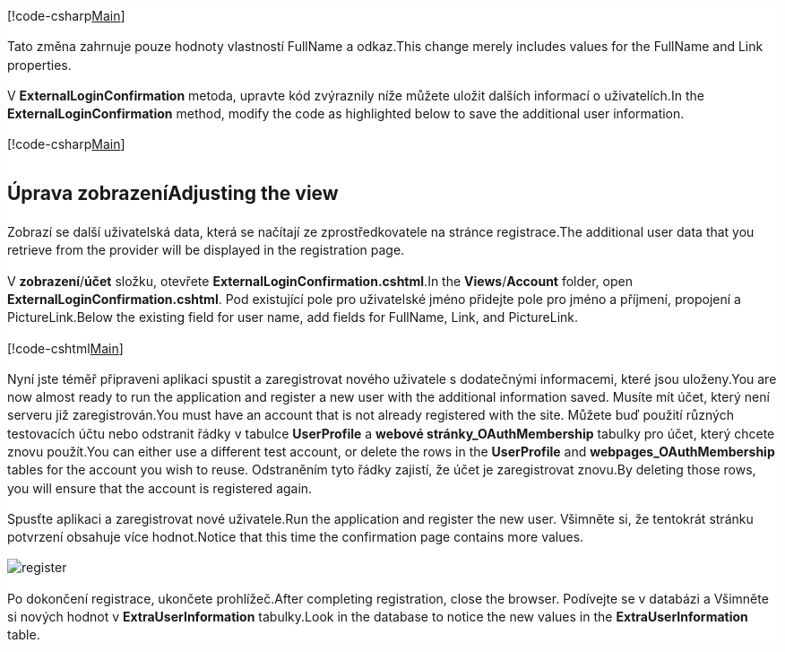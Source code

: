 [!code-csharp[Main](using-oauth-providers-with-mvc/samples/sample9.cs)]

<span data-ttu-id="9950a-251">Tato změna zahrnuje pouze hodnoty vlastností FullName a odkaz.</span><span class="sxs-lookup"><span data-stu-id="9950a-251">This change merely includes values for the FullName and Link properties.</span></span>

<span data-ttu-id="9950a-252">V **ExternalLoginConfirmation** metoda, upravte kód zvýraznily níže můžete uložit dalších informací o uživatelích.</span><span class="sxs-lookup"><span data-stu-id="9950a-252">In the **ExternalLoginConfirmation** method, modify the code as highlighted below to save the additional user information.</span></span>

[!code-csharp[Main](using-oauth-providers-with-mvc/samples/sample10.cs?highlight=4,7-13)]

## <a name="adjusting-the-view"></a><span data-ttu-id="9950a-253">Úprava zobrazení</span><span class="sxs-lookup"><span data-stu-id="9950a-253">Adjusting the view</span></span>

<span data-ttu-id="9950a-254">Zobrazí se další uživatelská data, která se načítají ze zprostředkovatele na stránce registrace.</span><span class="sxs-lookup"><span data-stu-id="9950a-254">The additional user data that you retrieve from the provider will be displayed in the registration page.</span></span>

<span data-ttu-id="9950a-255">V **zobrazení**/**účet** složku, otevřete **ExternalLoginConfirmation.cshtml**.</span><span class="sxs-lookup"><span data-stu-id="9950a-255">In the **Views**/**Account** folder, open **ExternalLoginConfirmation.cshtml**.</span></span> <span data-ttu-id="9950a-256">Pod existující pole pro uživatelské jméno přidejte pole pro jméno a příjmení, propojení a PictureLink.</span><span class="sxs-lookup"><span data-stu-id="9950a-256">Below the existing field for user name, add fields for FullName, Link, and PictureLink.</span></span>

[!code-cshtml[Main](using-oauth-providers-with-mvc/samples/sample11.cshtml)]

<span data-ttu-id="9950a-257">Nyní jste téměř připraveni aplikaci spustit a zaregistrovat nového uživatele s dodatečnými informacemi, které jsou uloženy.</span><span class="sxs-lookup"><span data-stu-id="9950a-257">You are now almost ready to run the application and register a new user with the additional information saved.</span></span> <span data-ttu-id="9950a-258">Musíte mít účet, který není serveru již zaregistrován.</span><span class="sxs-lookup"><span data-stu-id="9950a-258">You must have an account that is not already registered with the site.</span></span> <span data-ttu-id="9950a-259">Můžete buď použití různých testovacích účtu nebo odstranit řádky v tabulce **UserProfile** a **webové stránky\_OAuthMembership** tabulky pro účet, který chcete znovu použít.</span><span class="sxs-lookup"><span data-stu-id="9950a-259">You can either use a different test account, or delete the rows in the **UserProfile** and **webpages\_OAuthMembership** tables for the account you wish to reuse.</span></span> <span data-ttu-id="9950a-260">Odstraněním tyto řádky zajistí, že účet je zaregistrovat znovu.</span><span class="sxs-lookup"><span data-stu-id="9950a-260">By deleting those rows, you will ensure that the account is registered again.</span></span>

<span data-ttu-id="9950a-261">Spusťte aplikaci a zaregistrovat nové uživatele.</span><span class="sxs-lookup"><span data-stu-id="9950a-261">Run the application and register the new user.</span></span> <span data-ttu-id="9950a-262">Všimněte si, že tentokrát stránku potvrzení obsahuje více hodnot.</span><span class="sxs-lookup"><span data-stu-id="9950a-262">Notice that this time the confirmation page contains more values.</span></span>

![register](using-oauth-providers-with-mvc/_static/image12.png)

<span data-ttu-id="9950a-264">Po dokončení registrace, ukončete prohlížeč.</span><span class="sxs-lookup"><span data-stu-id="9950a-264">After completing registration, close the browser.</span></span> <span data-ttu-id="9950a-265">Podívejte se v databázi a Všimněte si nových hodnot v **ExtraUserInformation** tabulky.</span><span class="sxs-lookup"><span data-stu-id="9950a-265">Look in the database to notice the new values in the **ExtraUserInformation** table.</span></span>
